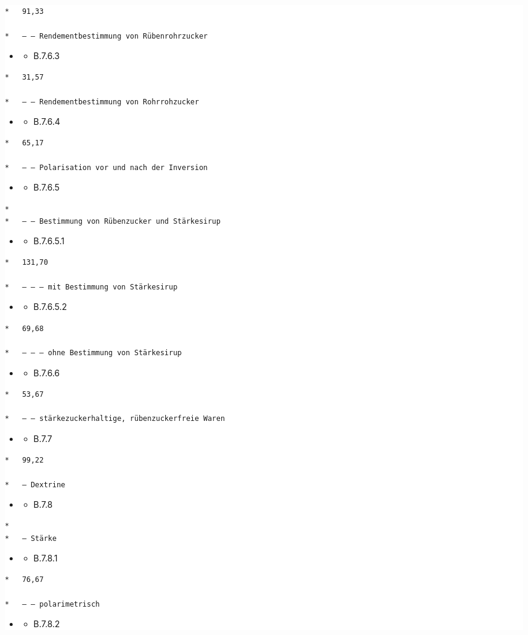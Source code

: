     *   91,33

    *   – – Rendementbestimmung von Rübenrohrzucker


*    *   B.7.6.3

    *   31,57

    *   – – Rendementbestimmung von Rohrrohzucker


*    *   B.7.6.4

    *   65,17

    *   – – Polarisation vor und nach der Inversion


*    *   B.7.6.5

    *
    *   – – Bestimmung von Rübenzucker und Stärkesirup


*    *   B.7.6.5.1

    *   131,70

    *   – – – mit Bestimmung von Stärkesirup


*    *   B.7.6.5.2

    *   69,68

    *   – – – ohne Bestimmung von Stärkesirup


*    *   B.7.6.6

    *   53,67

    *   – – stärkezuckerhaltige, rübenzuckerfreie Waren


*    *   B.7.7

    *   99,22

    *   – Dextrine


*    *   B.7.8

    *
    *   – Stärke


*    *   B.7.8.1

    *   76,67

    *   – – polarimetrisch


*    *   B.7.8.2
